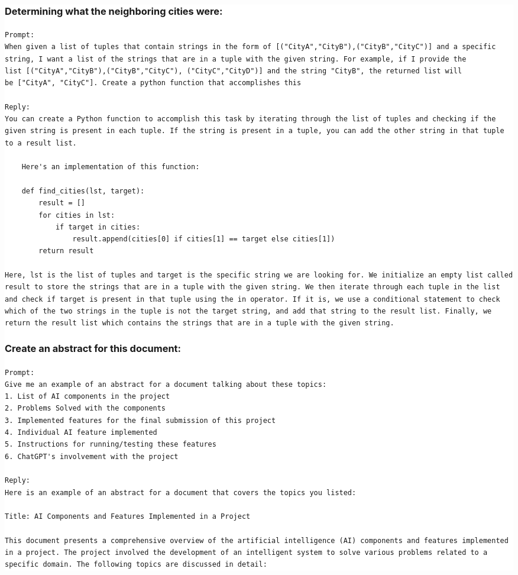 ### Determining what the neighboring cities were:
    Prompt:
    When given a list of tuples that contain strings in the form of [("CityA","CityB"),("CityB","CityC")] and a specific 
    string, I want a list of the strings that are in a tuple with the given string. For example, if I provide the 
    list [("CityA","CityB"),("CityB","CityC"), ("CityC","CityD")] and the string "CityB", the returned list will 
    be ["CityA", "CityC"]. Create a python function that accomplishes this

    Reply:
    You can create a Python function to accomplish this task by iterating through the list of tuples and checking if the 
    given string is present in each tuple. If the string is present in a tuple, you can add the other string in that tuple 
    to a result list.

        Here's an implementation of this function:

        def find_cities(lst, target):
            result = []
            for cities in lst:
                if target in cities:
                    result.append(cities[0] if cities[1] == target else cities[1])
            return result

    Here, lst is the list of tuples and target is the specific string we are looking for. We initialize an empty list called 
    result to store the strings that are in a tuple with the given string. We then iterate through each tuple in the list 
    and check if target is present in that tuple using the in operator. If it is, we use a conditional statement to check 
    which of the two strings in the tuple is not the target string, and add that string to the result list. Finally, we 
    return the result list which contains the strings that are in a tuple with the given string.

### Create an abstract for this document:
    Prompt:
    Give me an example of an abstract for a document talking about these topics:
    1. List of AI components in the project
    2. Problems Solved with the components
    3. Implemented features for the final submission of this project
    4. Individual AI feature implemented
    5. Instructions for running/testing these features
    6. ChatGPT's involvement with the project

    Reply:
    Here is an example of an abstract for a document that covers the topics you listed:

    Title: AI Components and Features Implemented in a Project

    This document presents a comprehensive overview of the artificial intelligence (AI) components and features implemented 
    in a project. The project involved the development of an intelligent system to solve various problems related to a 
    specific domain. The following topics are discussed in detail:
